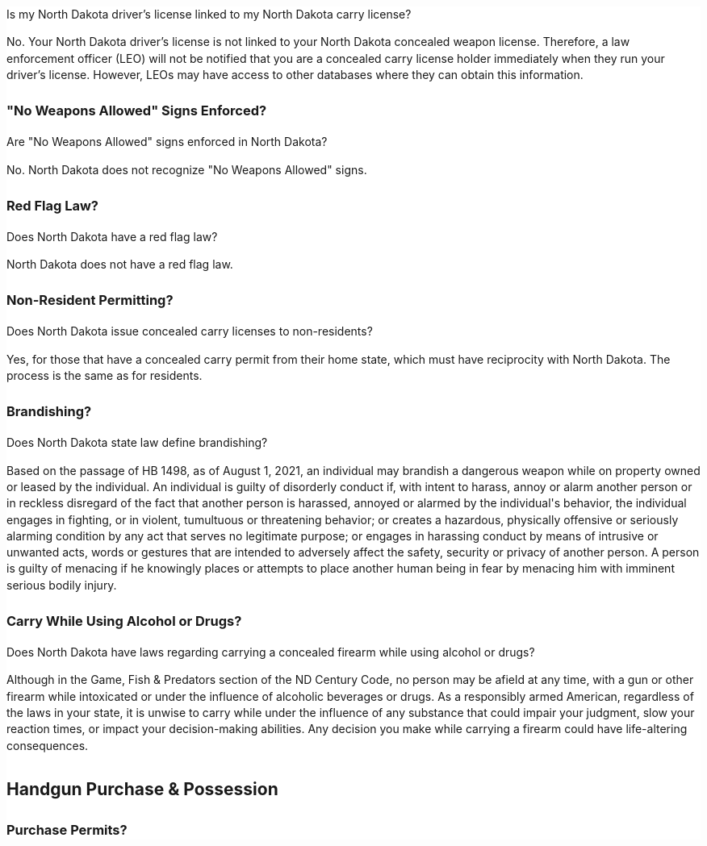 Is my North Dakota driver’s license linked to my North Dakota carry license?

No. Your North Dakota driver’s license is not linked to your North Dakota concealed weapon license. Therefore, a law enforcement officer (LEO) will not be notified that you are a concealed carry license holder immediately when they run your driver’s license. However, LEOs may have access to other databases where they can obtain this information.

### "No Weapons Allowed" Signs Enforced?

Are "No Weapons Allowed" signs enforced in North Dakota?

No. North Dakota does not recognize "No Weapons Allowed" signs.

### Red Flag Law?

Does North Dakota have a red flag law?

North Dakota does not have a red flag law.

### Non-Resident Permitting?

Does North Dakota issue concealed carry licenses to non-residents?

Yes, for those that have a concealed carry permit from their home state, which must have reciprocity with North Dakota. The process is the same as for residents.

### Brandishing?

Does North Dakota state law define brandishing?

Based on the passage of HB 1498, as of August 1, 2021, an individual may brandish a dangerous weapon while on property owned or leased by the individual. An individual is guilty of disorderly conduct if, with intent to harass, annoy or alarm another person or in reckless disregard of the fact that another person is harassed, annoyed or alarmed by the individual's behavior, the individual engages in fighting, or in violent, tumultuous or threatening behavior; or creates a hazardous, physically offensive or seriously alarming condition by any act that serves no legitimate purpose; or engages in harassing conduct by means of intrusive or unwanted acts, words or gestures that are intended to adversely affect the safety, security or privacy of another person. A person is guilty of menacing if he knowingly places or attempts to place another human being in fear by menacing him with imminent serious bodily injury.

### Carry While Using Alcohol or Drugs?

Does North Dakota have laws regarding carrying a concealed firearm while using alcohol or drugs?

Although in the Game, Fish & Predators section of the ND Century Code, no person may be afield at any time, with a gun or other firearm while intoxicated or under the influence of alcoholic beverages or drugs. As a responsibly armed American, regardless of the laws in your state, it is unwise to carry while under the influence of any substance that could impair your judgment, slow your reaction times, or impact your decision-making abilities. Any decision you make while carrying a firearm could have life-altering consequences.

## Handgun Purchase & Possession

### Purchase Permits?
